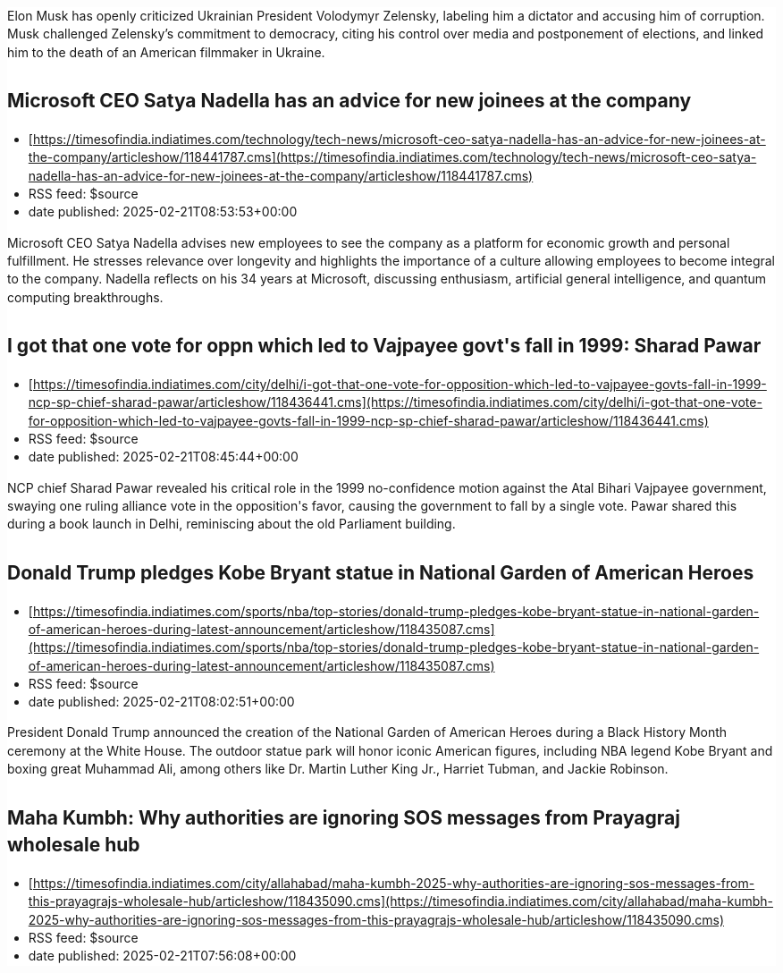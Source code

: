 Elon Musk has openly criticized Ukrainian President Volodymyr Zelensky, labeling him a dictator and accusing him of corruption. Musk challenged Zelensky’s commitment to democracy, citing his control over media and postponement of elections, and linked him to the death of an American filmmaker in Ukraine.

## Microsoft CEO Satya Nadella has an advice for new joinees at the company
 - [https://timesofindia.indiatimes.com/technology/tech-news/microsoft-ceo-satya-nadella-has-an-advice-for-new-joinees-at-the-company/articleshow/118441787.cms](https://timesofindia.indiatimes.com/technology/tech-news/microsoft-ceo-satya-nadella-has-an-advice-for-new-joinees-at-the-company/articleshow/118441787.cms)
 - RSS feed: $source
 - date published: 2025-02-21T08:53:53+00:00

Microsoft CEO Satya Nadella advises new employees to see the company as a platform for economic growth and personal fulfillment. He stresses relevance over longevity and highlights the importance of a culture allowing employees to become integral to the company. Nadella reflects on his 34 years at Microsoft, discussing enthusiasm, artificial general intelligence, and quantum computing breakthroughs.

## I got that one vote for oppn which led to Vajpayee govt's fall in 1999: Sharad Pawar
 - [https://timesofindia.indiatimes.com/city/delhi/i-got-that-one-vote-for-opposition-which-led-to-vajpayee-govts-fall-in-1999-ncp-sp-chief-sharad-pawar/articleshow/118436441.cms](https://timesofindia.indiatimes.com/city/delhi/i-got-that-one-vote-for-opposition-which-led-to-vajpayee-govts-fall-in-1999-ncp-sp-chief-sharad-pawar/articleshow/118436441.cms)
 - RSS feed: $source
 - date published: 2025-02-21T08:45:44+00:00

NCP chief Sharad Pawar revealed his critical role in the 1999 no-confidence motion against the Atal Bihari Vajpayee government, swaying one ruling alliance vote in the opposition's favor, causing the government to fall by a single vote. Pawar shared this during a book launch in Delhi, reminiscing about the old Parliament building.

## Donald Trump pledges Kobe Bryant statue in National Garden of American Heroes
 - [https://timesofindia.indiatimes.com/sports/nba/top-stories/donald-trump-pledges-kobe-bryant-statue-in-national-garden-of-american-heroes-during-latest-announcement/articleshow/118435087.cms](https://timesofindia.indiatimes.com/sports/nba/top-stories/donald-trump-pledges-kobe-bryant-statue-in-national-garden-of-american-heroes-during-latest-announcement/articleshow/118435087.cms)
 - RSS feed: $source
 - date published: 2025-02-21T08:02:51+00:00

President Donald Trump announced the creation of the National Garden of American Heroes during a Black History Month ceremony at the White House. The outdoor statue park will honor iconic American figures, including NBA legend Kobe Bryant and boxing great Muhammad Ali, among others like Dr. Martin Luther King Jr., Harriet Tubman, and Jackie Robinson.

## Maha Kumbh: Why authorities are ignoring SOS messages from Prayagraj wholesale hub
 - [https://timesofindia.indiatimes.com/city/allahabad/maha-kumbh-2025-why-authorities-are-ignoring-sos-messages-from-this-prayagrajs-wholesale-hub/articleshow/118435090.cms](https://timesofindia.indiatimes.com/city/allahabad/maha-kumbh-2025-why-authorities-are-ignoring-sos-messages-from-this-prayagrajs-wholesale-hub/articleshow/118435090.cms)
 - RSS feed: $source
 - date published: 2025-02-21T07:56:08+00:00
